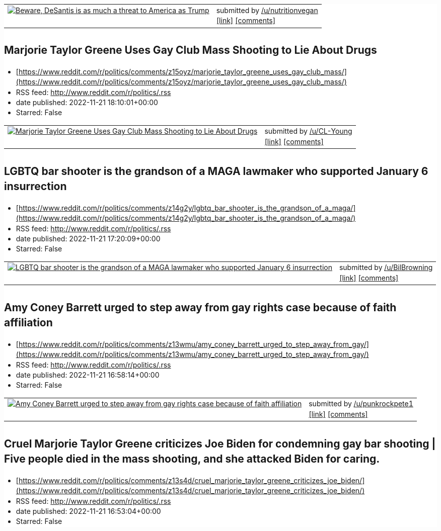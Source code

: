 <table> <tr><td> <a href="https://www.reddit.com/r/politics/comments/z15rfl/beware_desantis_is_as_much_a_threat_to_america_as/"> <img alt="Beware, DeSantis is as much a threat to America as Trump" src="https://external-preview.redd.it/oNQFFoZG2m9oohRnUOkpE45_biV-to-wG32zCU5_Y0Q.jpg?width=640&amp;crop=smart&amp;auto=webp&amp;s=61c2dcc7e97401e823095db619ab1d1db85b9e4e" title="Beware, DeSantis is as much a threat to America as Trump" /> </a> </td><td> &#32; submitted by &#32; <a href="https://www.reddit.com/user/nutritionvegan"> /u/nutritionvegan </a> <br /> <span><a href="https://www.washingtonpost.com/opinions/2022/11/21/desantis-republican-free-speech-trump/">[link]</a></span> &#32; <span><a href="https://www.reddit.com/r/politics/comments/z15rfl/beware_desantis_is_as_much_a_threat_to_america_as/">[comments]</a></span> </td></tr></table>

## Marjorie Taylor Greene Uses Gay Club Mass Shooting to Lie About Drugs
 - [https://www.reddit.com/r/politics/comments/z15oyz/marjorie_taylor_greene_uses_gay_club_mass/](https://www.reddit.com/r/politics/comments/z15oyz/marjorie_taylor_greene_uses_gay_club_mass/)
 - RSS feed: http://www.reddit.com/r/politics/.rss
 - date published: 2022-11-21 18:10:01+00:00
 - Starred: False

<table> <tr><td> <a href="https://www.reddit.com/r/politics/comments/z15oyz/marjorie_taylor_greene_uses_gay_club_mass/"> <img alt="Marjorie Taylor Greene Uses Gay Club Mass Shooting to Lie About Drugs" src="https://external-preview.redd.it/17TGUXeIAocZXCwy8FW4CXU0zTqf5Znk7K3qhe9pn00.jpg?width=640&amp;crop=smart&amp;auto=webp&amp;s=eb5b0a4332fd99fb91c2d06acc3a23ddd821e56e" title="Marjorie Taylor Greene Uses Gay Club Mass Shooting to Lie About Drugs" /> </a> </td><td> &#32; submitted by &#32; <a href="https://www.reddit.com/user/CL-Young"> /u/CL-Young </a> <br /> <span><a href="https://www.advocate.com/politics/2022/11/20/marjorie-taylor-greene-uses-gay-club-mass-shooting-lie-about-drugs">[link]</a></span> &#32; <span><a href="https://www.reddit.com/r/politics/comments/z15oyz/marjorie_taylor_greene_uses_gay_club_mass/">[comments]</a></span> </td></tr></table>

## LGBTQ bar shooter is the grandson of a MAGA lawmaker who supported January 6 insurrection
 - [https://www.reddit.com/r/politics/comments/z14g2y/lgbtq_bar_shooter_is_the_grandson_of_a_maga/](https://www.reddit.com/r/politics/comments/z14g2y/lgbtq_bar_shooter_is_the_grandson_of_a_maga/)
 - RSS feed: http://www.reddit.com/r/politics/.rss
 - date published: 2022-11-21 17:20:09+00:00
 - Starred: False

<table> <tr><td> <a href="https://www.reddit.com/r/politics/comments/z14g2y/lgbtq_bar_shooter_is_the_grandson_of_a_maga/"> <img alt="LGBTQ bar shooter is the grandson of a MAGA lawmaker who supported January 6 insurrection" src="https://external-preview.redd.it/tXb4s6F_bQJCXQeIHLHNnEqEbR8y_15jtWNFdu8mNsI.jpg?width=640&amp;crop=smart&amp;auto=webp&amp;s=174e2300afd3b8cd2fe032298b8aac0a78aea29b" title="LGBTQ bar shooter is the grandson of a MAGA lawmaker who supported January 6 insurrection" /> </a> </td><td> &#32; submitted by &#32; <a href="https://www.reddit.com/user/BilBrowning"> /u/BilBrowning </a> <br /> <span><a href="https://www.lgbtqnation.com/2022/11/lgbtq-bar-shooter-grandson-maga-lawmaker-supported-january-6-insurrection/">[link]</a></span> &#32; <span><a href="https://www.reddit.com/r/politics/comments/z14g2y/lgbtq_bar_shooter_is_the_grandson_of_a_maga/">[comments]</a></span> </td></tr></table>

## Amy Coney Barrett urged to step away from gay rights case because of faith affiliation
 - [https://www.reddit.com/r/politics/comments/z13wmu/amy_coney_barrett_urged_to_step_away_from_gay/](https://www.reddit.com/r/politics/comments/z13wmu/amy_coney_barrett_urged_to_step_away_from_gay/)
 - RSS feed: http://www.reddit.com/r/politics/.rss
 - date published: 2022-11-21 16:58:14+00:00
 - Starred: False

<table> <tr><td> <a href="https://www.reddit.com/r/politics/comments/z13wmu/amy_coney_barrett_urged_to_step_away_from_gay/"> <img alt="Amy Coney Barrett urged to step away from gay rights case because of faith affiliation" src="https://external-preview.redd.it/2KamYXaURAnbN7cbKd-yXd1cLR0j6tNJ3nTCN_77WD0.jpg?width=640&amp;crop=smart&amp;auto=webp&amp;s=67bddf31cf63ac2ff31e8f60403e326851b597f1" title="Amy Coney Barrett urged to step away from gay rights case because of faith affiliation" /> </a> </td><td> &#32; submitted by &#32; <a href="https://www.reddit.com/user/punkrockpete1"> /u/punkrockpete1 </a> <br /> <span><a href="https://www.theguardian.com/law/2022/nov/21/amy-coney-barrett-people-of-praise-lgbtq-303-creative-v-elenis">[link]</a></span> &#32; <span><a href="https://www.reddit.com/r/politics/comments/z13wmu/amy_coney_barrett_urged_to_step_away_from_gay/">[comments]</a></span> </td></tr></table>

## Cruel Marjorie Taylor Greene criticizes Joe Biden for condemning gay bar shooting | Five people died in the mass shooting, and she attacked Biden for caring.
 - [https://www.reddit.com/r/politics/comments/z13s4d/cruel_marjorie_taylor_greene_criticizes_joe_biden/](https://www.reddit.com/r/politics/comments/z13s4d/cruel_marjorie_taylor_greene_criticizes_joe_biden/)
 - RSS feed: http://www.reddit.com/r/politics/.rss
 - date published: 2022-11-21 16:53:04+00:00
 - Starred: False
